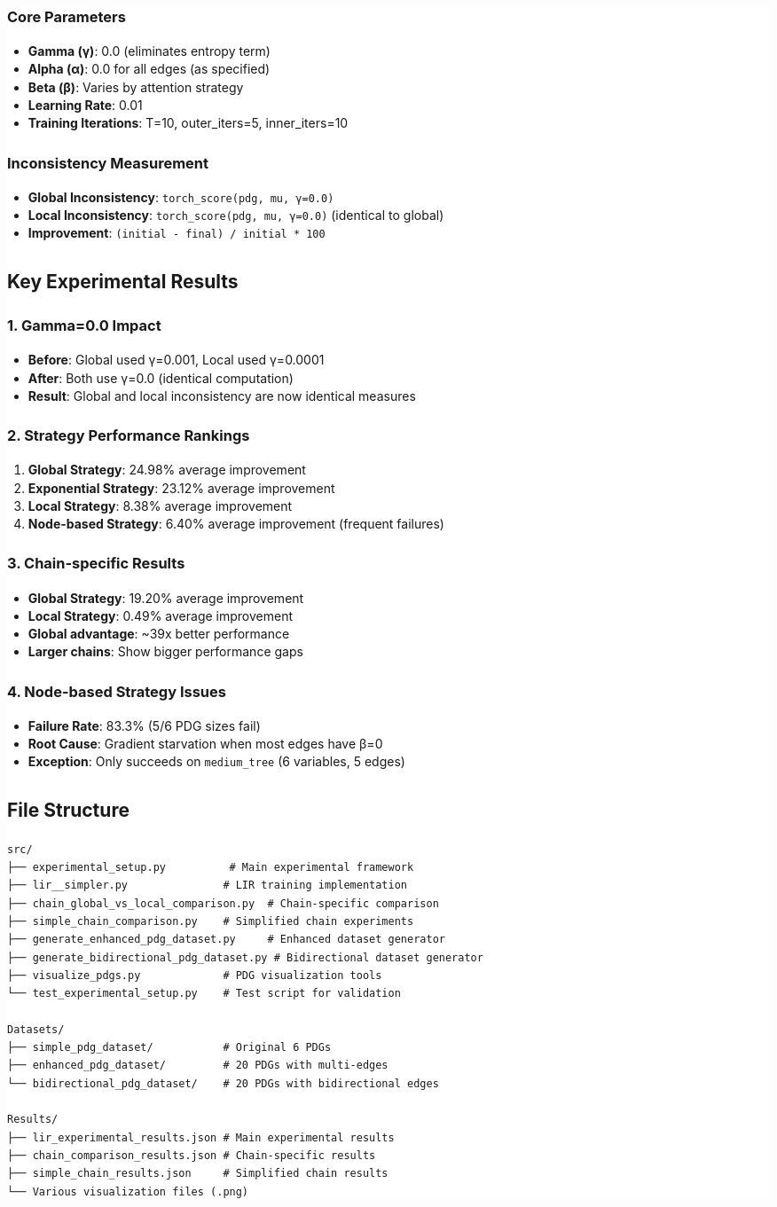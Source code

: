 ### **Core Parameters**
- **Gamma (γ)**: 0.0 (eliminates entropy term)
- **Alpha (α)**: 0.0 for all edges (as specified)
- **Beta (β)**: Varies by attention strategy
- **Learning Rate**: 0.01
- **Training Iterations**: T=10, outer_iters=5, inner_iters=10

### **Inconsistency Measurement**
- **Global Inconsistency**: `torch_score(pdg, mu, γ=0.0)`
- **Local Inconsistency**: `torch_score(pdg, mu, γ=0.0)` (identical to global)
- **Improvement**: `(initial - final) / initial * 100`

## Key Experimental Results

### 1. **Gamma=0.0 Impact**
- **Before**: Global used γ=0.001, Local used γ=0.0001
- **After**: Both use γ=0.0 (identical computation)
- **Result**: Global and local inconsistency are now identical measures

### 2. **Strategy Performance Rankings**
1. **Global Strategy**: 24.98% average improvement
2. **Exponential Strategy**: 23.12% average improvement  
3. **Local Strategy**: 8.38% average improvement
4. **Node-based Strategy**: 6.40% average improvement (frequent failures)

### 3. **Chain-specific Results**
- **Global Strategy**: 19.20% average improvement
- **Local Strategy**: 0.49% average improvement
- **Global advantage**: ~39x better performance
- **Larger chains**: Show bigger performance gaps

### 4. **Node-based Strategy Issues**
- **Failure Rate**: 83.3% (5/6 PDG sizes fail)
- **Root Cause**: Gradient starvation when most edges have β=0
- **Exception**: Only succeeds on `medium_tree` (6 variables, 5 edges)

## File Structure

```
src/
├── experimental_setup.py          # Main experimental framework
├── lir__simpler.py               # LIR training implementation
├── chain_global_vs_local_comparison.py  # Chain-specific comparison
├── simple_chain_comparison.py    # Simplified chain experiments
├── generate_enhanced_pdg_dataset.py     # Enhanced dataset generator
├── generate_bidirectional_pdg_dataset.py # Bidirectional dataset generator
├── visualize_pdgs.py             # PDG visualization tools
└── test_experimental_setup.py    # Test script for validation

Datasets/
├── simple_pdg_dataset/           # Original 6 PDGs
├── enhanced_pdg_dataset/         # 20 PDGs with multi-edges
└── bidirectional_pdg_dataset/    # 20 PDGs with bidirectional edges

Results/
├── lir_experimental_results.json # Main experimental results
├── chain_comparison_results.json # Chain-specific results
├── simple_chain_results.json     # Simplified chain results
└── Various visualization files (.png)
```

